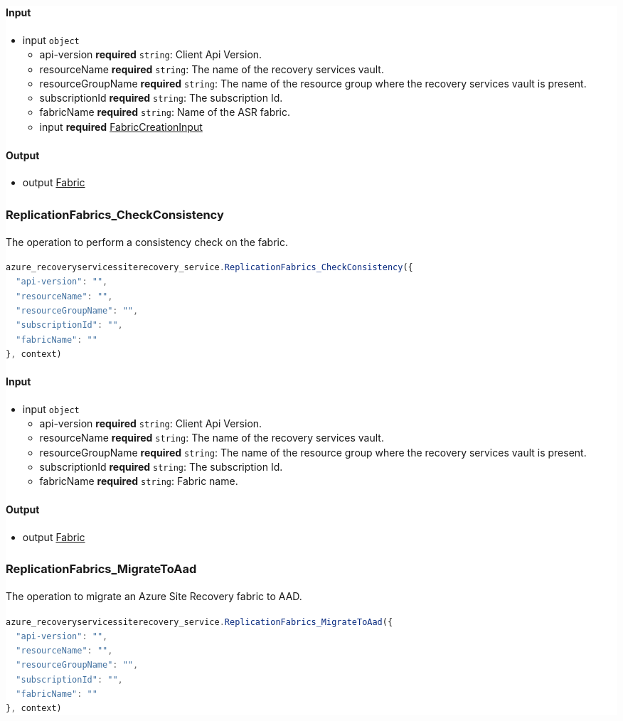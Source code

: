#### Input
* input `object`
  * api-version **required** `string`: Client Api Version.
  * resourceName **required** `string`: The name of the recovery services vault.
  * resourceGroupName **required** `string`: The name of the resource group where the recovery services vault is present.
  * subscriptionId **required** `string`: The subscription Id.
  * fabricName **required** `string`: Name of the ASR fabric.
  * input **required** [FabricCreationInput](#fabriccreationinput)

#### Output
* output [Fabric](#fabric)

### ReplicationFabrics_CheckConsistency
The operation to perform a consistency check on the fabric.


```js
azure_recoveryservicessiterecovery_service.ReplicationFabrics_CheckConsistency({
  "api-version": "",
  "resourceName": "",
  "resourceGroupName": "",
  "subscriptionId": "",
  "fabricName": ""
}, context)
```

#### Input
* input `object`
  * api-version **required** `string`: Client Api Version.
  * resourceName **required** `string`: The name of the recovery services vault.
  * resourceGroupName **required** `string`: The name of the resource group where the recovery services vault is present.
  * subscriptionId **required** `string`: The subscription Id.
  * fabricName **required** `string`: Fabric name.

#### Output
* output [Fabric](#fabric)

### ReplicationFabrics_MigrateToAad
The operation to migrate an Azure Site Recovery fabric to AAD.


```js
azure_recoveryservicessiterecovery_service.ReplicationFabrics_MigrateToAad({
  "api-version": "",
  "resourceName": "",
  "resourceGroupName": "",
  "subscriptionId": "",
  "fabricName": ""
}, context)
```
